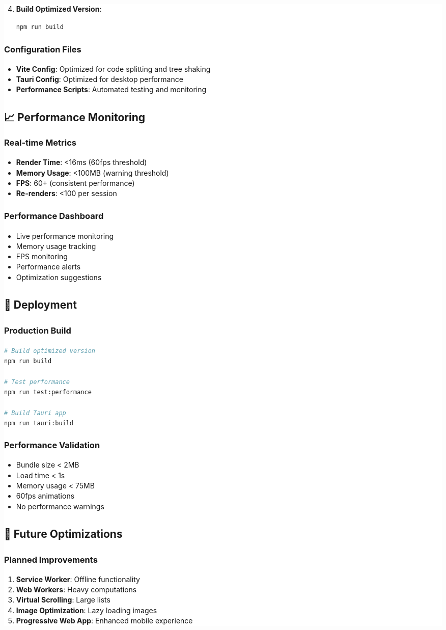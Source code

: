 4. **Build Optimized Version**:
   ```bash
   npm run build
   ```

### Configuration Files
- **Vite Config**: Optimized for code splitting and tree shaking
- **Tauri Config**: Optimized for desktop performance
- **Performance Scripts**: Automated testing and monitoring

## 📈 Performance Monitoring

### Real-time Metrics
- **Render Time**: <16ms (60fps threshold)
- **Memory Usage**: <100MB (warning threshold)
- **FPS**: 60+ (consistent performance)
- **Re-renders**: <100 per session

### Performance Dashboard
- Live performance monitoring
- Memory usage tracking
- FPS monitoring
- Performance alerts
- Optimization suggestions

## 🚀 Deployment

### Production Build
```bash
# Build optimized version
npm run build

# Test performance
npm run test:performance

# Build Tauri app
npm run tauri:build
```

### Performance Validation
- Bundle size < 2MB
- Load time < 1s
- Memory usage < 75MB
- 60fps animations
- No performance warnings

## 🔮 Future Optimizations

### Planned Improvements
1. **Service Worker**: Offline functionality
2. **Web Workers**: Heavy computations
3. **Virtual Scrolling**: Large lists
4. **Image Optimization**: Lazy loading images
5. **Progressive Web App**: Enhanced mobile experience
